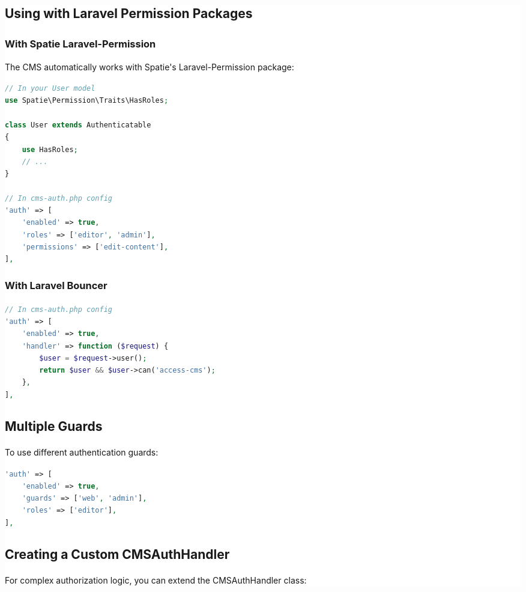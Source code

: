 ## Using with Laravel Permission Packages

### With Spatie Laravel-Permission

The CMS automatically works with Spatie's Laravel-Permission package:

```php
// In your User model
use Spatie\Permission\Traits\HasRoles;

class User extends Authenticatable
{
    use HasRoles;
    // ...
}

// In cms-auth.php config
'auth' => [
    'enabled' => true,
    'roles' => ['editor', 'admin'],
    'permissions' => ['edit-content'],
],
```

### With Laravel Bouncer

```php
// In cms-auth.php config
'auth' => [
    'enabled' => true,
    'handler' => function ($request) {
        $user = $request->user();
        return $user && $user->can('access-cms');
    },
],
```

## Multiple Guards

To use different authentication guards:

```php
'auth' => [
    'enabled' => true,
    'guards' => ['web', 'admin'],
    'roles' => ['editor'],
],
```

## Creating a Custom CMSAuthHandler

For complex authorization logic, you can extend the CMSAuthHandler class:

